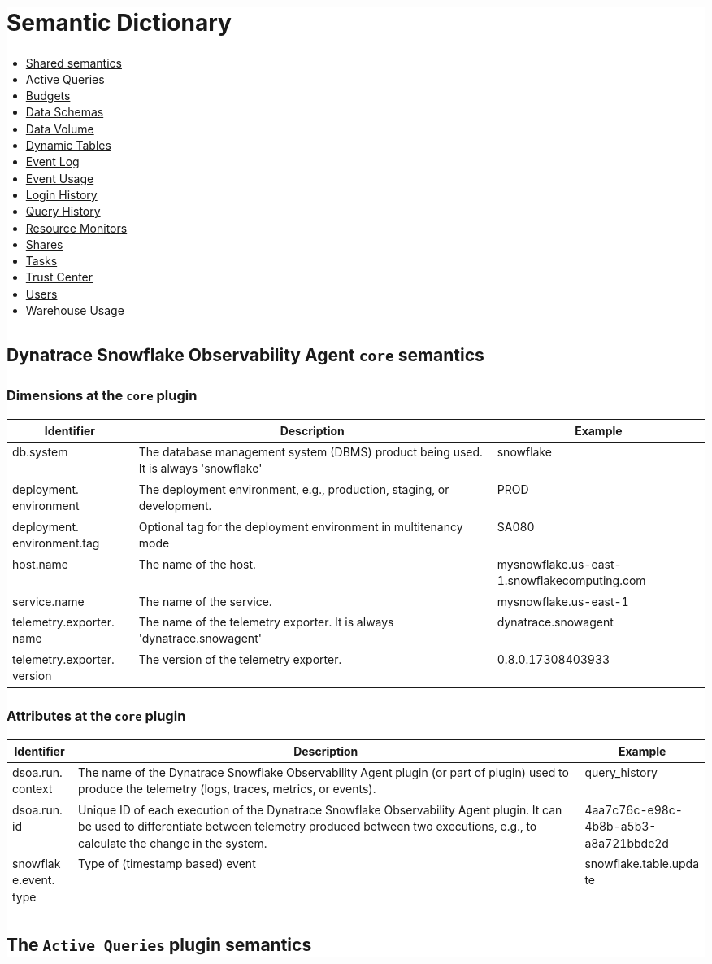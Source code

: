 # Semantic Dictionary

* [Shared semantics](#core_semantics_sec)
* [Active Queries](#active_queries_semantics_sec)
* [Budgets](#budgets_semantics_sec)
* [Data Schemas](#data_schemas_semantics_sec)
* [Data Volume](#data_volume_semantics_sec)
* [Dynamic Tables](#dynamic_tables_semantics_sec)
* [Event Log](#event_log_semantics_sec)
* [Event Usage](#event_usage_semantics_sec)
* [Login History](#login_history_semantics_sec)
* [Query History](#query_history_semantics_sec)
* [Resource Monitors](#resource_monitors_semantics_sec)
* [Shares](#shares_semantics_sec)
* [Tasks](#tasks_semantics_sec)
* [Trust Center](#trust_center_semantics_sec)
* [Users](#users_semantics_sec)
* [Warehouse Usage](#warehouse_usage_semantics_sec)<a name="core_semantics_sec"></a>

## Dynatrace Snowflake Observability Agent `core` semantics

### Dimensions at the `core` plugin

| Identifier | Description | Example |
|------------|-------------|---------|
| db.&#8203;system | The database management system (DBMS) product being used. It is always 'snowflake' | snowflake |
| deployment.&#8203;environment | The deployment environment, e.g., production, staging, or development. | PROD |
| deployment.&#8203;environment.&#8203;tag | Optional tag for the deployment environment in multitenancy mode | SA080 |
| host.&#8203;name | The name of the host. | mysnowflake.us-east-1.snowflakecomputing.com |
| service.&#8203;name | The name of the service. | mysnowflake.us-east-1 |
| telemetry.&#8203;exporter.&#8203;name | The name of the telemetry exporter. It is always 'dynatrace.snowagent' | dynatrace.snowagent |
| telemetry.&#8203;exporter.&#8203;version | The version of the telemetry exporter. | 0.8.0.17308403933 |

### Attributes at the `core` plugin

| Identifier | Description | Example |
|------------|-------------|---------|
| dsoa.&#8203;run.&#8203;context | The name of the Dynatrace Snowflake Observability Agent plugin (or part of plugin) used to produce the telemetry (logs, traces, metrics, or events). | query_history |
| dsoa.&#8203;run.&#8203;id | Unique ID of each execution of the Dynatrace Snowflake Observability Agent plugin. It can be used to differentiate between telemetry produced between two executions, e.g., to calculate the change in the system. | 4aa7c76c-e98c-4b8b-a5b3-a8a721bbde2d |
| snowflake.&#8203;event.&#8203;type | Type of (timestamp based) event | snowflake.table.update |

<a name="active_queries_semantics_sec"></a>

## The `Active Queries` plugin semantics
